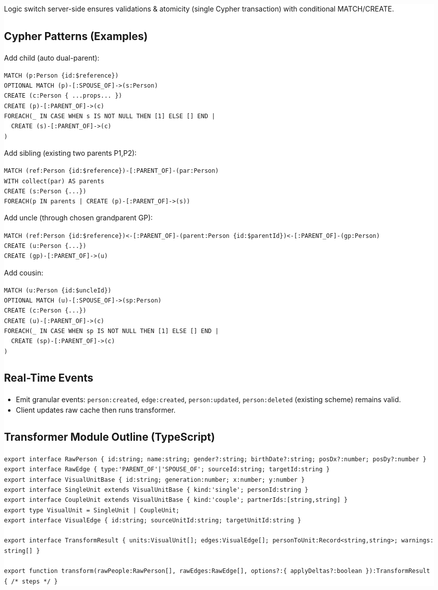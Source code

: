 Logic switch server-side ensures validations & atomicity (single Cypher transaction) with conditional MATCH/CREATE.

## Cypher Patterns (Examples)
Add child (auto dual-parent):
```
MATCH (p:Person {id:$reference})
OPTIONAL MATCH (p)-[:SPOUSE_OF]->(s:Person)
CREATE (c:Person { ...props... })
CREATE (p)-[:PARENT_OF]->(c)
FOREACH(_ IN CASE WHEN s IS NOT NULL THEN [1] ELSE [] END |
  CREATE (s)-[:PARENT_OF]->(c)
)
```
Add sibling (existing two parents P1,P2):
```
MATCH (ref:Person {id:$reference})-[:PARENT_OF]-(par:Person)
WITH collect(par) AS parents
CREATE (s:Person {...})
FOREACH(p IN parents | CREATE (p)-[:PARENT_OF]->(s))
```
Add uncle (through chosen grandparent GP):
```
MATCH (ref:Person {id:$reference})<-[:PARENT_OF]-(parent:Person {id:$parentId})<-[:PARENT_OF]-(gp:Person)
CREATE (u:Person {...})
CREATE (gp)-[:PARENT_OF]->(u)
```
Add cousin:
```
MATCH (u:Person {id:$uncleId})
OPTIONAL MATCH (u)-[:SPOUSE_OF]->(sp:Person)
CREATE (c:Person {...})
CREATE (u)-[:PARENT_OF]->(c)
FOREACH(_ IN CASE WHEN sp IS NOT NULL THEN [1] ELSE [] END |
  CREATE (sp)-[:PARENT_OF]->(c)
)
```

## Real-Time Events
- Emit granular events: `person:created`, `edge:created`, `person:updated`, `person:deleted` (existing scheme) remains valid.
- Client updates raw cache then runs transformer.

## Transformer Module Outline (TypeScript)
```
export interface RawPerson { id:string; name:string; gender?:string; birthDate?:string; posDx?:number; posDy?:number }
export interface RawEdge { type:'PARENT_OF'|'SPOUSE_OF'; sourceId:string; targetId:string }
export interface VisualUnitBase { id:string; generation:number; x:number; y:number }
export interface SingleUnit extends VisualUnitBase { kind:'single'; personId:string }
export interface CoupleUnit extends VisualUnitBase { kind:'couple'; partnerIds:[string,string] }
export type VisualUnit = SingleUnit | CoupleUnit;
export interface VisualEdge { id:string; sourceUnitId:string; targetUnitId:string }

export interface TransformResult { units:VisualUnit[]; edges:VisualEdge[]; personToUnit:Record<string,string>; warnings:string[] }

export function transform(rawPeople:RawPerson[], rawEdges:RawEdge[], options?:{ applyDeltas?:boolean }):TransformResult { /* steps */ }
```
